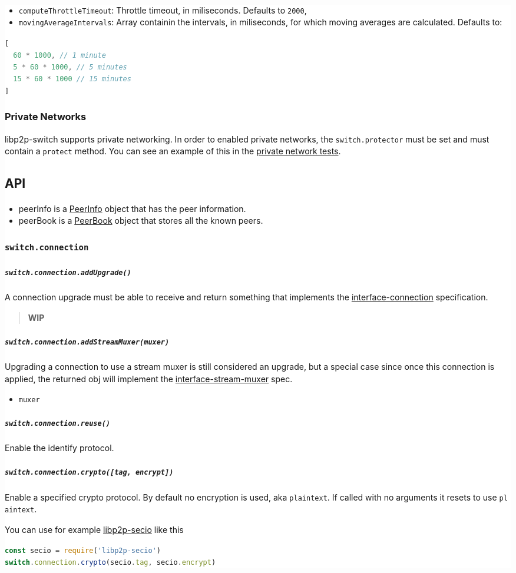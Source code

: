   - `computeThrottleTimeout`: Throttle timeout, in miliseconds. Defaults to `2000`,
  - `movingAverageIntervals`: Array containin the intervals, in miliseconds, for which moving averages are calculated. Defaults to:

  ```js
  [
    60 * 1000, // 1 minute
    5 * 60 * 1000, // 5 minutes
    15 * 60 * 1000 // 15 minutes
  ]
  ```

### Private Networks

libp2p-switch supports private networking. In order to enabled private networks, the `switch.protector` must be
set and must contain a `protect` method. You can see an example of this in the [private network
tests]([./test/pnet.node.js]).

## API

- peerInfo is a [PeerInfo](https://github.com/libp2p/js-peer-info) object that has the peer information.
- peerBook is a [PeerBook](https://github.com/libp2p/js-peer-book) object that stores all the known peers.

### `switch.connection`

##### `switch.connection.addUpgrade()`

A connection upgrade must be able to receive and return something that implements the [interface-connection](https://github.com/libp2p/js-interfaces/tree/master/src/connection) specification.

> **WIP**

##### `switch.connection.addStreamMuxer(muxer)`

Upgrading a connection to use a stream muxer is still considered an upgrade, but a special case since once this connection is applied, the returned obj will implement the [interface-stream-muxer](https://github.com/libp2p/interface-stream-muxer) spec.

- `muxer`

##### `switch.connection.reuse()`

Enable the identify protocol.

##### `switch.connection.crypto([tag, encrypt])`

Enable a specified crypto protocol. By default no encryption is used, aka `plaintext`. If called with no arguments it resets to use `plaintext`.

You can use for example [libp2p-secio](https://github.com/libp2p/js-libp2p-secio) like this

```js
const secio = require('libp2p-secio')
switch.connection.crypto(secio.tag, secio.encrypt)
```
